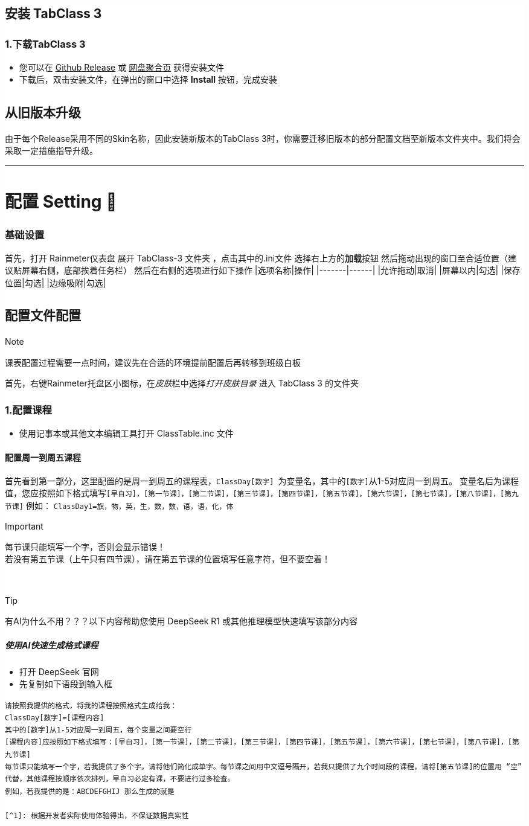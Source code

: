 ## 安装 TabClass 3

### 1.下载TabClass 3
- 您可以在 [Github Release](https://github.com/NaSAeL-DWG/TabClass-3/releases) 或 [网盘聚合页](https://docs.qq.com/doc/DR1hDSHJCUERsanNx) 获得安装文件
- 下载后，双击安装文件，在弹出的窗口中选择 **Install** 按钮，完成安装

## 从旧版本升级
由于每个Release采用不同的Skin名称，因此安装新版本的TabClass 3时，你需要迁移旧版本的部分配置文档至新版本文件夹中。我们将会采取一定措施指导升级。

---
# 配置 Setting 🔩

### 基础设置
首先，打开 Rainmeter仪表盘 展开 TabClass-3 文件夹 ，点击其中的.ini文件
选择右上方的**加载**按钮 然后拖动出现的窗口至合适位置（建议贴屏幕右侧，底部挨着任务栏）
然后在右侧的选项进行如下操作
|选项名称|操作|
|-------|------|
|允许拖动|取消|
|屏幕以内|勾选|
|保存位置|勾选|
|边缘吸附|勾选|

## 配置文件配置
> [!NOTE]
> 课表配置过程需要一点时间，建议先在合适的环境提前配置后再转移到班级白板

首先，右键Rainmeter托盘区小图标，在*皮肤*栏中选择*打开皮肤目录*
进入 TabClass 3 的文件夹
### 1.配置课程
- 使用记事本或其他文本编辑工具打开 ClassTable.inc 文件
#### 配置周一到周五课程
首先看到第一部分，这里配置的是周一到周五的课程表，```ClassDay[数字] ```为变量名，其中的```[数字]```从1-5对应周一到周五。
变量名后为课程值，您应按照如下格式填写```[早自习]，[第一节课]，[第二节课]，[第三节课]，[第四节课]，[第五节课]，[第六节课]，[第七节课]，[第八节课]，[第九节课]```
例如：
```ClassDay1=旗，物，英，生，数，数，语，语，化，体```
> [!IMPORTANT]
> 每节课只能填写一个字，否则会显示错误！\
> 若没有第五节课（上午只有四节课），请在第五节课的位置填写任意字符，但不要空着！
<br>

> [!TIP]
> 有AI为什么不用？？？以下内容帮助您使用 DeepSeek R1 或其他推理模型快速填写该部分内容

##### 使用AI快速生成格式课程
 - 打开 DeepSeek 官网
 - 先复制如下语段到输入框
 ```
 请按照我提供的格式，将我的课程按照格式生成给我：
 ClassDay[数字]=[课程内容] 
 其中的[数字]从1-5对应周一到周五，每个变量之间要空行
 [课程内容]应按照如下格式填写：[早自习]，[第一节课]，[第二节课]，[第三节课]，[第四节课]，[第五节课]，[第六节课]，[第七节课]，[第八节课]，[第九节课]
 每节课只能填写一个字，若我提供了多个字，请将他们简化成单字。每节课之间用中文逗号隔开，若我只提供了九个时间段的课程，请将[第五节课]的位置用 “空” 代替，其他课程按顺序依次排列，早自习必定有课，不要进行过多检查。
 例如，若我提供的是：ABCDEFGHIJ 那么生成的就是

[^1]: 根据开发者实际使用体验得出，不保证数据真实性